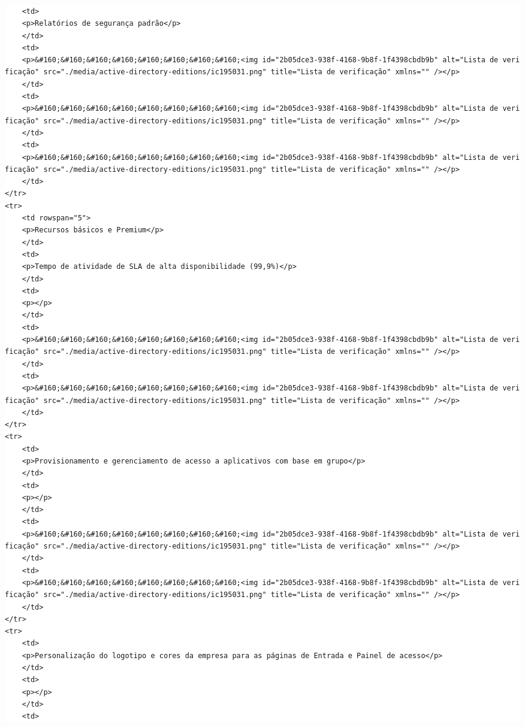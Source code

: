 		<td>
		<p>Relatórios de segurança padrão</p>
		</td>
		<td>
		<p>&#160;&#160;&#160;&#160;&#160;&#160;&#160;&#160;<img id="2b05dce3-938f-4168-9b8f-1f4398cbdb9b" alt="Lista de verificação" src="./media/active-directory-editions/ic195031.png" title="Lista de verificação" xmlns="" /></p>
		</td>
		<td>
		<p>&#160;&#160;&#160;&#160;&#160;&#160;&#160;&#160;<img id="2b05dce3-938f-4168-9b8f-1f4398cbdb9b" alt="Lista de verificação" src="./media/active-directory-editions/ic195031.png" title="Lista de verificação" xmlns="" /></p>
		</td>
		<td>
		<p>&#160;&#160;&#160;&#160;&#160;&#160;&#160;&#160;<img id="2b05dce3-938f-4168-9b8f-1f4398cbdb9b" alt="Lista de verificação" src="./media/active-directory-editions/ic195031.png" title="Lista de verificação" xmlns="" /></p>
		</td>
	</tr>
	<tr>
		<td rowspan="5">
		<p>Recursos básicos e Premium</p>
		</td>
		<td>
		<p>Tempo de atividade de SLA de alta disponibilidade (99,9%)</p>
		</td>
		<td>
		<p></p>
		</td>
		<td>
		<p>&#160;&#160;&#160;&#160;&#160;&#160;&#160;&#160;<img id="2b05dce3-938f-4168-9b8f-1f4398cbdb9b" alt="Lista de verificação" src="./media/active-directory-editions/ic195031.png" title="Lista de verificação" xmlns="" /></p>
		</td>
		<td>
		<p>&#160;&#160;&#160;&#160;&#160;&#160;&#160;&#160;<img id="2b05dce3-938f-4168-9b8f-1f4398cbdb9b" alt="Lista de verificação" src="./media/active-directory-editions/ic195031.png" title="Lista de verificação" xmlns="" /></p>
		</td>
	</tr>
	<tr>
		<td>
		<p>Provisionamento e gerenciamento de acesso a aplicativos com base em grupo</p>
		</td>
		<td>
		<p></p>
		</td>
		<td>
		<p>&#160;&#160;&#160;&#160;&#160;&#160;&#160;&#160;<img id="2b05dce3-938f-4168-9b8f-1f4398cbdb9b" alt="Lista de verificação" src="./media/active-directory-editions/ic195031.png" title="Lista de verificação" xmlns="" /></p>
		</td>
		<td>
		<p>&#160;&#160;&#160;&#160;&#160;&#160;&#160;&#160;<img id="2b05dce3-938f-4168-9b8f-1f4398cbdb9b" alt="Lista de verificação" src="./media/active-directory-editions/ic195031.png" title="Lista de verificação" xmlns="" /></p>
		</td>
	</tr>
	<tr>
		<td>
		<p>Personalização do logotipo e cores da empresa para as páginas de Entrada e Painel de acesso</p>
		</td>
		<td>
		<p></p>
		</td>
		<td>